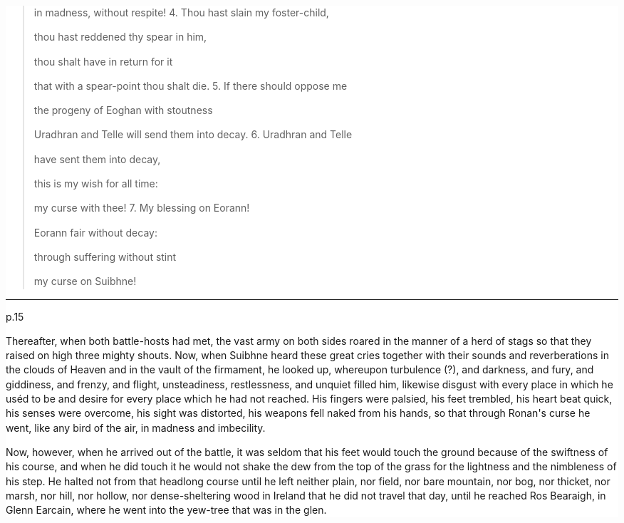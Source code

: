 > in madness, without respite!
> 4. Thou hast slain my foster-child,
>   
> thou hast reddened thy spear in him,
>   
> thou shalt have in return for it
>   
> that with a spear-point thou shalt die.
> 5. If there should oppose me
>   
> the progeny of Eoghan with stoutness
>   
> Uradhran and Telle will send them into decay.
> 6. Uradhran and Telle
>   
> have sent them into decay,
>   
> this is my wish for all time:
>   
> my curse with thee!
> 7. My blessing on Eorann!
>   
> Eorann fair without decay:
>   
> through suffering without stint
>   
> my curse on Suibhne!
> 
> 
> 
> 
> 






---

p.15


Thereafter, when both battle-hosts had met, the vast army on both sides roared in the manner of a herd of stags so that they raised on high three mighty shouts. Now, when Suibhne heard these great cries together with their sounds and reverberations in the clouds of Heaven and in the vault of the firmament, he looked up, whereupon turbulence (?), and darkness, and fury, and giddiness, and frenzy, and flight, unsteadiness, restlessness, and unquiet filled him, likewise disgust with every place in which he uséd to be and desire for every place which he had not reached. His fingers were palsied, his feet trembled, his heart beat quick, his senses were overcome, his sight was distorted, his weapons fell naked from his hands, so that through Ronan's curse he went, like any bird of the air, in madness and imbecility.


Now, however, when he arrived out of the battle, it was seldom that his feet would touch the ground because of the swiftness of his course, and when he did touch it he would not shake the dew from the top of the grass for the lightness and the nimbleness of his step. He halted not from that headlong course until he left neither plain, nor field, nor bare mountain, nor bog, nor thicket, nor marsh, nor hill, nor hollow, nor dense-sheltering wood in Ireland that he did not travel that day, until he reached Ros Bearaigh, in Glenn Earcain, where he went into the yew-tree that was in the glen.
